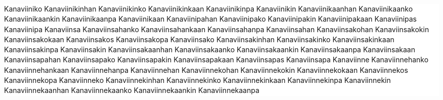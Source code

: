 Kanaviiniko
Kanaviinikinhan
Kanaviinikinko
Kanaviinikinkaan
Kanaviinikinpa
Kanaviinikin
Kanaviinikaanhan
Kanaviinikaanko
Kanaviinikaankin
Kanaviinikaanpa
Kanaviinikaan
Kanaviinipahan
Kanaviinipako
Kanaviinipakin
Kanaviinipakaan
Kanaviinipas
Kanaviinipa
Kanaviinsa
Kanaviinsahanko
Kanaviinsahankaan
Kanaviinsahanpa
Kanaviinsahan
Kanaviinsakohan
Kanaviinsakokin
Kanaviinsakokaan
Kanaviinsakos
Kanaviinsakopa
Kanaviinsako
Kanaviinsakinhan
Kanaviinsakinko
Kanaviinsakinkaan
Kanaviinsakinpa
Kanaviinsakin
Kanaviinsakaanhan
Kanaviinsakaanko
Kanaviinsakaankin
Kanaviinsakaanpa
Kanaviinsakaan
Kanaviinsapahan
Kanaviinsapako
Kanaviinsapakin
Kanaviinsapakaan
Kanaviinsapas
Kanaviinsapa
Kanaviinne
Kanaviinnehanko
Kanaviinnehankaan
Kanaviinnehanpa
Kanaviinnehan
Kanaviinnekohan
Kanaviinnekokin
Kanaviinnekokaan
Kanaviinnekos
Kanaviinnekopa
Kanaviinneko
Kanaviinnekinhan
Kanaviinnekinko
Kanaviinnekinkaan
Kanaviinnekinpa
Kanaviinnekin
Kanaviinnekaanhan
Kanaviinnekaanko
Kanaviinnekaankin
Kanaviinnekaanpa